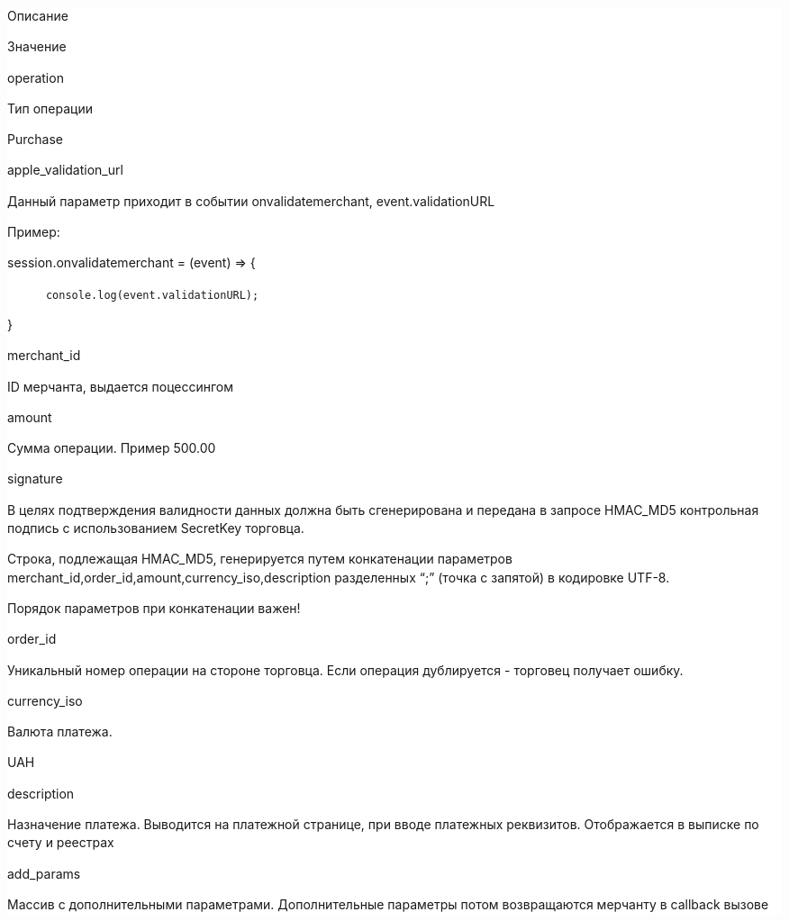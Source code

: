   Описание
  
  Значение
  
  operation
  
  Тип операции
  
  Purchase
  
  apple_validation_url
  
  Данный параметр приходит в событии onvalidatemerchant, event.validationURL
  
  
  Пример:
  
  
  session.onvalidatemerchant = (event) => {
  
          console.log(event.validationURL);
  
  }
  
  
  merchant_id
  
  ID мерчанта, выдается поцесcингом
  
  
  amount
  
  Сумма операции. Пример 500.00
  
  
  signature
  
  В целях подтверждения валидности данных должна быть сгенерирована и передана в запросе HMAC_MD5 контрольная подпись с использованием SecretKey торговца.
  
  Строка, подлежащая HMAC_MD5, генерируется путем конкатенации параметров merchant_id,order_id,amount,currency_iso,description разделенных “;” (точка с запятой) в кодировке UTF-8.
  
  Порядок параметров при конкатенации важен!
  
  
  order_id
  
  Уникальный номер операции на стороне торговца. Если операция дублируется - торговец получает ошибку.
  
  
  currency_iso
  
  Валюта платежа.  
  
  UAH
  
  description
  
  Назначение платежа. Выводится на платежной странице, при вводе платежных реквизитов. Отображается в выписке по счету и реестрах
  
  
  add_params
  
  Массив с дополнительными параметрами. Дополнительные параметры потом возвращаются мерчанту в callback вызове
  